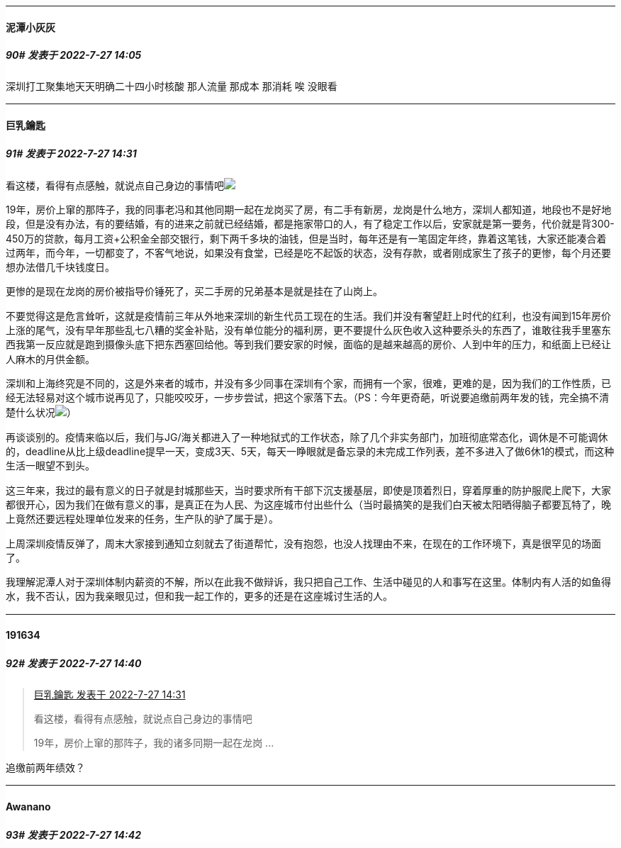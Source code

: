 *****

####  泥潭小灰灰  
##### 90#       发表于 2022-7-27 14:05

深圳打工聚集地天天明确二十四小时核酸 那人流量 那成本 那消耗 唉 没眼看



*****

####  巨乳鑰匙  
##### 91#       发表于 2022-7-27 14:31

看这楼，看得有点感触，就说点自己身边的事情吧<img src="https://static.saraba1st.com/image/smiley/face2017/037.png" referrerpolicy="no-referrer">

19年，房价上窜的那阵子，我的同事老冯和其他同期一起在龙岗买了房，有二手有新房，龙岗是什么地方，深圳人都知道，地段也不是好地段，但是没有办法，有的要结婚，有的进来之前就已经结婚，都是拖家带口的人，有了稳定工作以后，安家就是第一要务，代价就是背300-450万的贷款，每月工资+公积金全部交银行，剩下两千多块的油钱，但是当时，每年还是有一笔固定年终，靠着这笔钱，大家还能凑合着过两年，而今年，一切都变了，不客气地说，如果没有食堂，已经是吃不起饭的状态，没有存款，或者刚成家生了孩子的更惨，每个月还要想办法借几千块钱度日。

更惨的是现在龙岗的房价被指导价锤死了，买二手房的兄弟基本是就是挂在了山岗上。

不要觉得这是危言耸听，这就是疫情前三年从外地来深圳的新生代员工现在的生活。我们并没有奢望赶上时代的红利，也没有闻到15年房价上涨的尾气，没有早年那些乱七八糟的奖金补贴，没有单位能分的福利房，更不要提什么灰色收入这种要杀头的东西了，谁敢往我手里塞东西我第一反应就是跑到摄像头底下把东西塞回给他。等到我们要安家的时候，面临的是越来越高的房价、人到中年的压力，和纸面上已经让人麻木的月供金额。

深圳和上海终究是不同的，这是外来者的城市，并没有多少同事在深圳有个家，而拥有一个家，很难，更难的是，因为我们的工作性质，已经无法轻易对这个城市说再见了，只能咬咬牙，一步步尝试，把这个家落下去。（PS：今年更奇葩，听说要追缴前两年发的钱，完全搞不清楚什么状况<img src="https://static.saraba1st.com/image/smiley/face2017/067.png" referrerpolicy="no-referrer">）

再谈谈别的。疫情来临以后，我们与JG/海关都进入了一种地狱式的工作状态，除了几个非实务部门，加班彻底常态化，调休是不可能调休的，deadline从比上级deadline提早一天，变成3天、5天，每天一睁眼就是备忘录的未完成工作列表，差不多进入了做6休1的模式，而这种生活一眼望不到头。

这三年来，我过的最有意义的日子就是封城那些天，当时要求所有干部下沉支援基层，即使是顶着烈日，穿着厚重的防护服爬上爬下，大家都很开心，因为我们在做有意义的事，是真正在为人民、为这座城市付出些什么（当时最搞笑的是我们白天被太阳晒得脑子都要瓦特了，晚上竟然还要远程处理单位发来的任务，生产队的驴了属于是）。

上周深圳疫情反弹了，周末大家接到通知立刻就去了街道帮忙，没有抱怨，也没人找理由不来，在现在的工作环境下，真是很罕见的场面了。

我理解泥潭人对于深圳体制内薪资的不解，所以在此我不做辩诉，我只把自己工作、生活中碰见的人和事写在这里。体制内有人活的如鱼得水，我不否认，因为我亲眼见过，但和我一起工作的，更多的还是在这座城讨生活的人。



*****

####  191634  
##### 92#       发表于 2022-7-27 14:40

<blockquote><a href="httphttps://bbs.saraba1st.com/2b/forum.php?mod=redirect&amp;goto=findpost&amp;pid=56823605&amp;ptid=2083667" target="_blank">巨乳鑰匙 发表于 2022-7-27 14:31</a>

看这楼，看得有点感触，就说点自己身边的事情吧

19年，房价上窜的那阵子，我的诸多同期一起在龙岗 ...</blockquote>
追缴前两年绩效？



*****

####  Awanano  
##### 93#       发表于 2022-7-27 14:42
